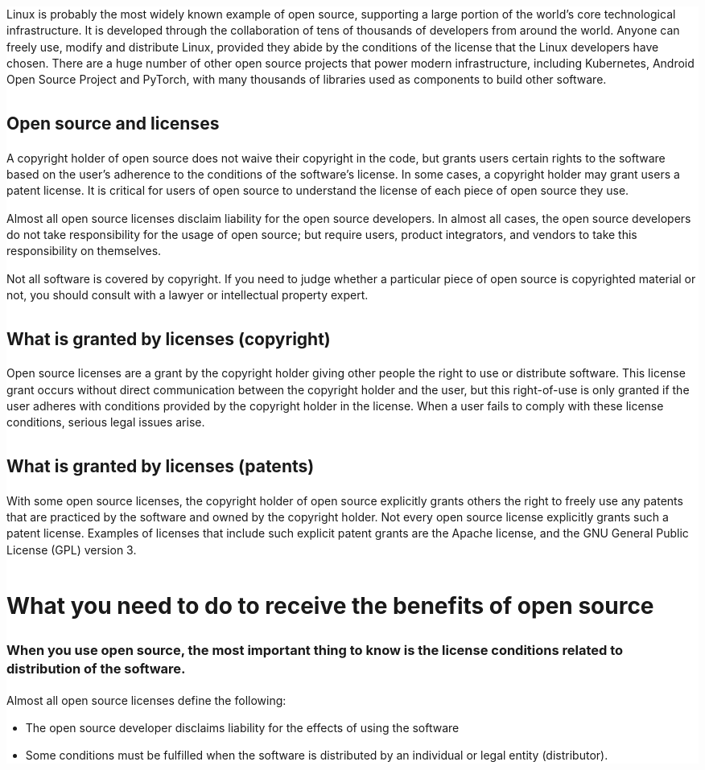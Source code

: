 Linux is probably the most widely known example of open source, supporting a large portion of the world’s core technological infrastructure. It is developed through the collaboration of tens of thousands of developers from around the world. Anyone can freely use, modify and distribute Linux, provided they abide by the conditions of the license that the Linux developers have chosen. There are a huge number of other open source projects that power modern infrastructure, including Kubernetes, Android Open Source Project and PyTorch, with many thousands of libraries used as components to build other software.

## Open source and licenses

A copyright holder of open source does not waive their copyright in the code, but grants users certain rights to the software based on the user’s adherence to the conditions of the software’s license. In some cases, a copyright holder may grant users a patent license. It is critical for users of open source to understand the license of each piece of open source they use.

Almost all open source licenses disclaim liability for the open source developers. In almost all cases, the open source developers do not take responsibility for the usage of open source; but require users, product integrators, and vendors to take this responsibility on themselves.

Not all software is covered by copyright. If you need to judge whether a particular piece of open source is copyrighted material or not, you should consult with a lawyer or intellectual property expert.


## What is granted by licenses (copyright)

Open source licenses are a grant by the copyright holder giving other people the right to use or distribute software. This license grant occurs without direct communication between the copyright holder and the user, but this right-of-use is only granted if the user adheres with conditions provided by the copyright holder in the license. When a user fails to comply with these license conditions, serious legal issues arise.

## What is granted by licenses (patents)

With some open source licenses, the copyright holder of open source explicitly grants others the right to freely use any patents that are practiced by the software and owned by the copyright holder. Not every open source license explicitly grants such a patent license. Examples of licenses that include such explicit patent grants are the Apache license, and the GNU General Public License (GPL) version 3.

# What you need to do to receive the benefits of open source

### When you use open source, the most important thing to know is the license conditions related to distribution of the software.

Almost all open source licenses define the following:

- The open source developer disclaims liability for the effects of using the software

- Some conditions must be fulfilled when the software is distributed by an individual or legal entity (distributor).  
